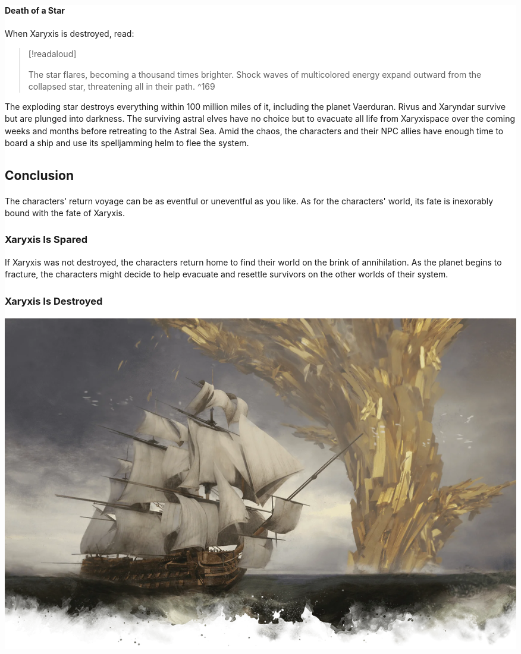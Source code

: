 #### Death of a Star

When Xaryxis is destroyed, read:

> [!readaloud] 
> 
> The star flares, becoming a thousand times brighter. Shock waves of multicolored energy expand outward from the collapsed star, threatening all in their path.
^169

The exploding star destroys everything within 100 million miles of it, including the planet Vaerduran. Rivus and Xaryndar survive but are plunged into darkness. The surviving astral elves have no choice but to evacuate all life from Xaryxispace over the coming weeks and months before retreating to the Astral Sea. Amid the chaos, the characters and their NPC allies have enough time to board a ship and use its spelljamming helm to flee the system.

## Conclusion

The characters' return voyage can be as eventful or uneventful as you like. As for the characters' world, its fate is inexorably bound with the fate of Xaryxis.

### Xaryxis Is Spared

If Xaryxis was not destroyed, the characters return home to find their world on the brink of annihilation. As the planet begins to fracture, the characters might decide to help evacuate and resettle survivors on the other worlds of their system.

### Xaryxis Is Destroyed

![The destruction of Xaryxis...](/CLI/adventures/light-of-xaryxis/img/047-12-004-crystal-vines-crumble.webp#center "The destruction of Xaryxis causes the crystal vines to crumble. The heroes have saved their world!")
